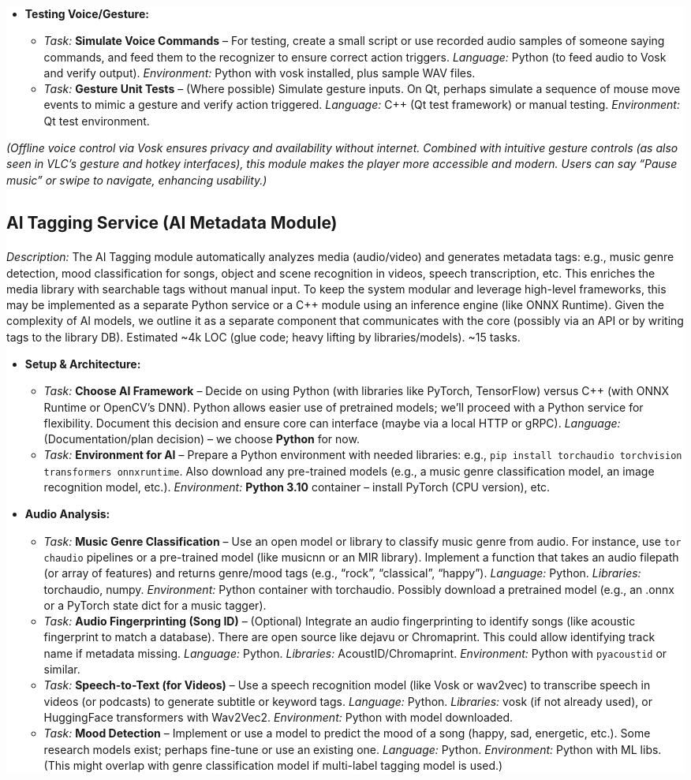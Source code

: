 * **Testing Voice/Gesture:**

  * *Task:* **Simulate Voice Commands** – For testing, create a small script or use recorded audio samples of someone saying commands, and feed them to the recognizer to ensure correct action triggers. *Language:* Python (to feed audio to Vosk and verify output). *Environment:* Python with vosk installed, plus sample WAV files.
  * *Task:* **Gesture Unit Tests** – (Where possible) Simulate gesture inputs. On Qt, perhaps simulate a sequence of mouse move events to mimic a gesture and verify action triggered. *Language:* C++ (Qt test framework) or manual testing. *Environment:* Qt test environment.

*(Offline voice control via Vosk ensures privacy and availability without internet. Combined with intuitive gesture controls (as also seen in VLC’s gesture and hotkey interfaces), this module makes the player more accessible and modern. Users can say “Pause music” or swipe to navigate, enhancing usability.)*

## AI Tagging Service (AI Metadata Module)

*Description:* The AI Tagging module automatically analyzes media (audio/video) and generates metadata tags: e.g., music genre detection, mood classification for songs, object and scene recognition in videos, speech transcription, etc. This enriches the media library with searchable tags without manual input. To keep the system modular and leverage high-level frameworks, this may be implemented as a separate Python service or a C++ module using an inference engine (like ONNX Runtime). Given the complexity of AI models, we outline it as a separate component that communicates with the core (possibly via an API or by writing tags to the library DB). Estimated \~4k LOC (glue code; heavy lifting by libraries/models). \~15 tasks.

* **Setup & Architecture:**

  * *Task:* **Choose AI Framework** – Decide on using Python (with libraries like PyTorch, TensorFlow) versus C++ (with ONNX Runtime or OpenCV’s DNN). Python allows easier use of pretrained models; we’ll proceed with a Python service for flexibility. Document this decision and ensure core can interface (maybe via a local HTTP or gRPC). *Language:* (Documentation/plan decision) – we choose **Python** for now.
  * *Task:* **Environment for AI** – Prepare a Python environment with needed libraries: e.g., `pip install torchaudio torchvision transformers onnxruntime`. Also download any pre-trained models (e.g., a music genre classification model, an image recognition model, etc.). *Environment:* **Python 3.10** container – install PyTorch (CPU version), etc.

* **Audio Analysis:**

  * *Task:* **Music Genre Classification** – Use an open model or library to classify music genre from audio. For instance, use `torchaudio` pipelines or a pre-trained model (like musicnn or an MIR library). Implement a function that takes an audio filepath (or array of features) and returns genre/mood tags (e.g., “rock”, “classical”, “happy”). *Language:* Python. *Libraries:* torchaudio, numpy. *Environment:* Python container with torchaudio. Possibly download a pretrained model (e.g., an .onnx or a PyTorch state dict for a music tagger).
  * *Task:* **Audio Fingerprinting (Song ID)** – (Optional) Integrate an audio fingerprinting to identify songs (like acoustic fingerprint to match a database). There are open source like dejavu or Chromaprint. This could allow identifying track name if metadata missing. *Language:* Python. *Libraries:* AcoustID/Chromaprint. *Environment:* Python with `pyacoustid` or similar.
  * *Task:* **Speech-to-Text (for Videos)** – Use a speech recognition model (like Vosk or wav2vec) to transcribe speech in videos (or podcasts) to generate subtitle or keyword tags. *Language:* Python. *Libraries:* vosk (if not already used), or HuggingFace transformers with Wav2Vec2. *Environment:* Python with model downloaded.
  * *Task:* **Mood Detection** – Implement or use a model to predict the mood of a song (happy, sad, energetic, etc.). Some research models exist; perhaps fine-tune or use an existing one. *Language:* Python. *Environment:* Python with ML libs. (This might overlap with genre classification model if multi-label tagging model is used.)
